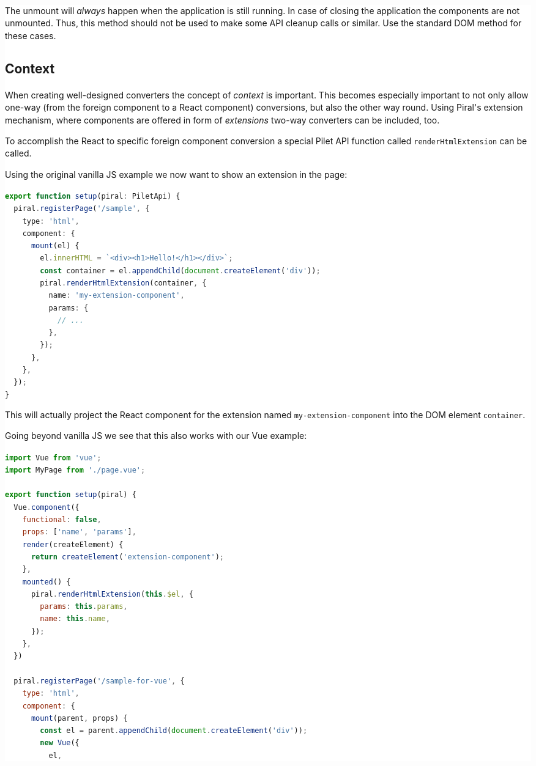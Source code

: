 The unmount will *always* happen when the application is still running. In case of closing the application the components are not unmounted. Thus, this method should not be used to make some API cleanup calls or similar. Use the standard DOM method for these cases.

## Context

When creating well-designed converters the concept of *context* is important. This becomes especially important to not only allow one-way (from the foreign component to a React component) conversions, but also the other way round. Using Piral's extension mechanism, where components are offered in form of *extensions* two-way converters can be included, too.

To accomplish the React to specific foreign component conversion a special Pilet API function called `renderHtmlExtension` can be called.

Using the original vanilla JS example we now want to show an extension in the page:

```ts
export function setup(piral: PiletApi) {
  piral.registerPage('/sample', {
    type: 'html',
    component: {
      mount(el) {
        el.innerHTML = `<div><h1>Hello!</h1></div>`;
        const container = el.appendChild(document.createElement('div'));
        piral.renderHtmlExtension(container, {
          name: 'my-extension-component',
          params: {
            // ...
          },
        });
      },
    },
  });
}
```

This will actually project the React component for the extension named `my-extension-component` into the DOM element `container`.

Going beyond vanilla JS we see that this also works with our Vue example:

```js
import Vue from 'vue';
import MyPage from './page.vue';

export function setup(piral) {
  Vue.component({
    functional: false,
    props: ['name', 'params'],
    render(createElement) {
      return createElement('extension-component');
    },
    mounted() {
      piral.renderHtmlExtension(this.$el, {
        params: this.params,
        name: this.name,
      });
    },
  })

  piral.registerPage('/sample-for-vue', {
    type: 'html',
    component: {
      mount(parent, props) {
        const el = parent.appendChild(document.createElement('div'));
        new Vue({
          el,
```

[^1]: ... or a library in case of React